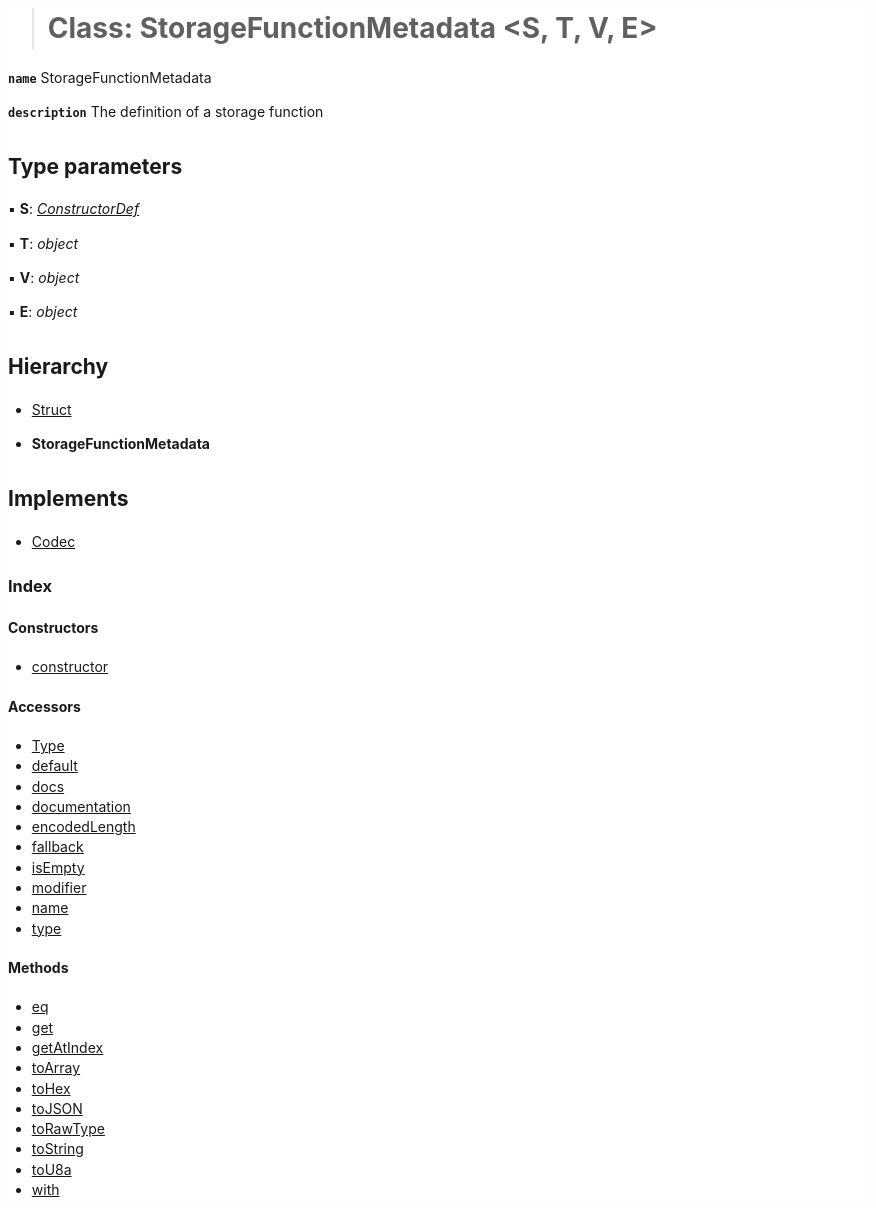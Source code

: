 > # Class: StorageFunctionMetadata <**S, T, V, E**>

**`name`** StorageFunctionMetadata

**`description`** 
The definition of a storage function

## Type parameters

▪ **S**: *[ConstructorDef](../modules/_types_.md#constructordef)*

▪ **T**: *object*

▪ **V**: *object*

▪ **E**: *object*

## Hierarchy

  * [Struct](_codec_struct_.struct.md)

  * **StorageFunctionMetadata**

## Implements

* [Codec](../interfaces/_types_.codec.md)

### Index

#### Constructors

* [constructor](_metadata_v5_storage_.storagefunctionmetadata.md#constructor)

#### Accessors

* [Type](_metadata_v5_storage_.storagefunctionmetadata.md#type)
* [default](_metadata_v5_storage_.storagefunctionmetadata.md#default)
* [docs](_metadata_v5_storage_.storagefunctionmetadata.md#docs)
* [documentation](_metadata_v5_storage_.storagefunctionmetadata.md#documentation)
* [encodedLength](_metadata_v5_storage_.storagefunctionmetadata.md#encodedlength)
* [fallback](_metadata_v5_storage_.storagefunctionmetadata.md#fallback)
* [isEmpty](_metadata_v5_storage_.storagefunctionmetadata.md#isempty)
* [modifier](_metadata_v5_storage_.storagefunctionmetadata.md#modifier)
* [name](_metadata_v5_storage_.storagefunctionmetadata.md#name)
* [type](_metadata_v5_storage_.storagefunctionmetadata.md#type)

#### Methods

* [eq](_metadata_v5_storage_.storagefunctionmetadata.md#eq)
* [get](_metadata_v5_storage_.storagefunctionmetadata.md#get)
* [getAtIndex](_metadata_v5_storage_.storagefunctionmetadata.md#getatindex)
* [toArray](_metadata_v5_storage_.storagefunctionmetadata.md#toarray)
* [toHex](_metadata_v5_storage_.storagefunctionmetadata.md#tohex)
* [toJSON](_metadata_v5_storage_.storagefunctionmetadata.md#tojson)
* [toRawType](_metadata_v5_storage_.storagefunctionmetadata.md#torawtype)
* [toString](_metadata_v5_storage_.storagefunctionmetadata.md#tostring)
* [toU8a](_metadata_v5_storage_.storagefunctionmetadata.md#tou8a)
* [with](_metadata_v5_storage_.storagefunctionmetadata.md#static-with)
